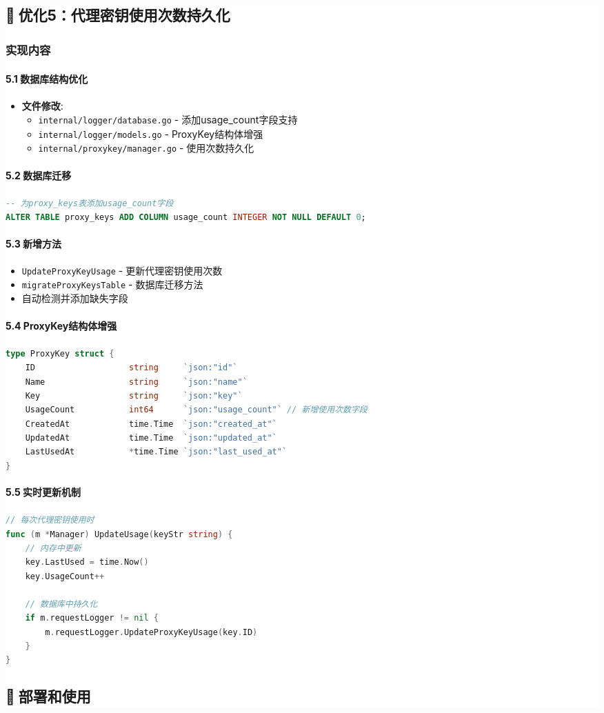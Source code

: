 ## 🔧 优化5：代理密钥使用次数持久化

### 实现内容

#### 5.1 数据库结构优化
- **文件修改**: 
  - `internal/logger/database.go` - 添加usage_count字段支持
  - `internal/logger/models.go` - ProxyKey结构体增强
  - `internal/proxykey/manager.go` - 使用次数持久化

#### 5.2 数据库迁移
```sql
-- 为proxy_keys表添加usage_count字段
ALTER TABLE proxy_keys ADD COLUMN usage_count INTEGER NOT NULL DEFAULT 0;
```

#### 5.3 新增方法
- `UpdateProxyKeyUsage` - 更新代理密钥使用次数
- `migrateProxyKeysTable` - 数据库迁移方法
- 自动检测并添加缺失字段

#### 5.4 ProxyKey结构体增强
```go
type ProxyKey struct {
    ID                   string     `json:"id"`
    Name                 string     `json:"name"`
    Key                  string     `json:"key"`
    UsageCount           int64      `json:"usage_count"` // 新增使用次数字段
    CreatedAt            time.Time  `json:"created_at"`
    UpdatedAt            time.Time  `json:"updated_at"`
    LastUsedAt           *time.Time `json:"last_used_at"`
}
```

#### 5.5 实时更新机制
```go
// 每次代理密钥使用时
func (m *Manager) UpdateUsage(keyStr string) {
    // 内存中更新
    key.LastUsed = time.Now()
    key.UsageCount++
    
    // 数据库中持久化
    if m.requestLogger != nil {
        m.requestLogger.UpdateProxyKeyUsage(key.ID)
    }
}
```

## 🚀 部署和使用
